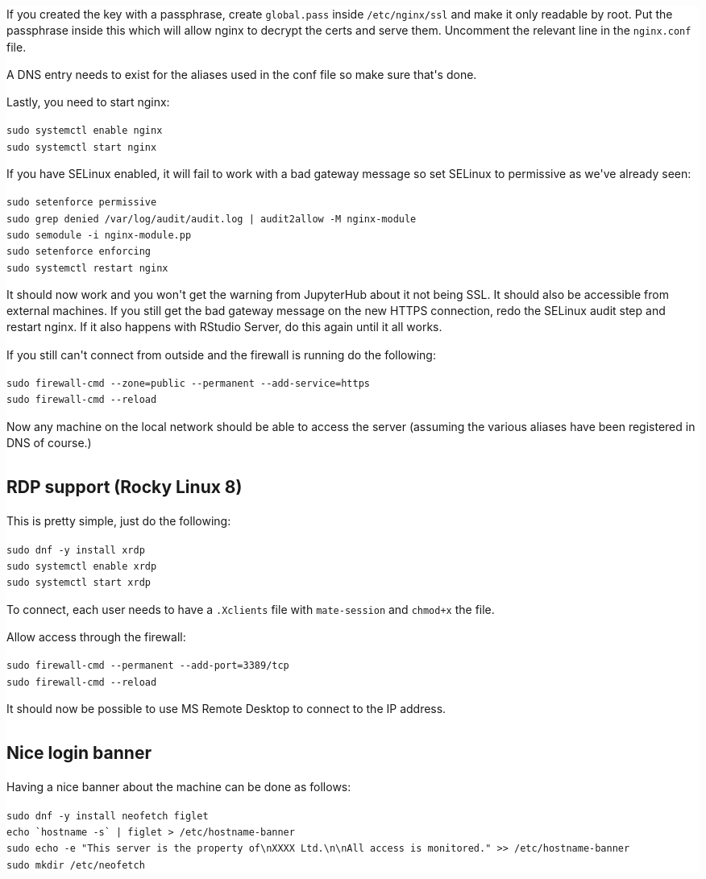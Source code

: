 If you created the key with a passphrase, create `global.pass` inside `/etc/nginx/ssl` and make it only readable by root. Put the passphrase inside this which will allow nginx to decrypt the certs and serve them. Uncomment the relevant line in the `nginx.conf` file.

A DNS entry needs to exist for the aliases used in the conf file so make sure that's done.

Lastly, you need to start nginx:

    sudo systemctl enable nginx
    sudo systemctl start nginx

If you have SELinux enabled, it will fail to work with a bad gateway message so set SELinux to permissive as we've already seen:

    sudo setenforce permissive
    sudo grep denied /var/log/audit/audit.log | audit2allow -M nginx-module
    sudo semodule -i nginx-module.pp
    sudo setenforce enforcing
    sudo systemctl restart nginx

It should now work and you won't get the warning from JupyterHub about it not being SSL. It should also be accessible from external machines. If you still get the bad gateway message on the new HTTPS connection, redo the SELinux audit step and restart nginx. If it also happens with RStudio Server, do this again until it all works.

If you still can't connect from outside and the firewall is running do the following:

    sudo firewall-cmd --zone=public --permanent --add-service=https
    sudo firewall-cmd --reload

Now any machine on the local network should be able to access the server (assuming the various aliases have been registered in DNS of course.)

## RDP support (Rocky Linux 8)

This is pretty simple, just do the following:

    sudo dnf -y install xrdp
    sudo systemctl enable xrdp
    sudo systemctl start xrdp

To connect, each user needs to have a `.Xclients` file with `mate-session` and `chmod+x` the file.

Allow access through the firewall:

    sudo firewall-cmd --permanent --add-port=3389/tcp
    sudo firewall-cmd --reload

It should now be possible to use MS Remote Desktop to connect to the IP address.

## Nice login banner

Having a nice banner about the machine can be done as follows:

    sudo dnf -y install neofetch figlet
    echo `hostname -s` | figlet > /etc/hostname-banner
    sudo echo -e "This server is the property of\nXXXX Ltd.\n\nAll access is monitored." >> /etc/hostname-banner
    sudo mkdir /etc/neofetch
